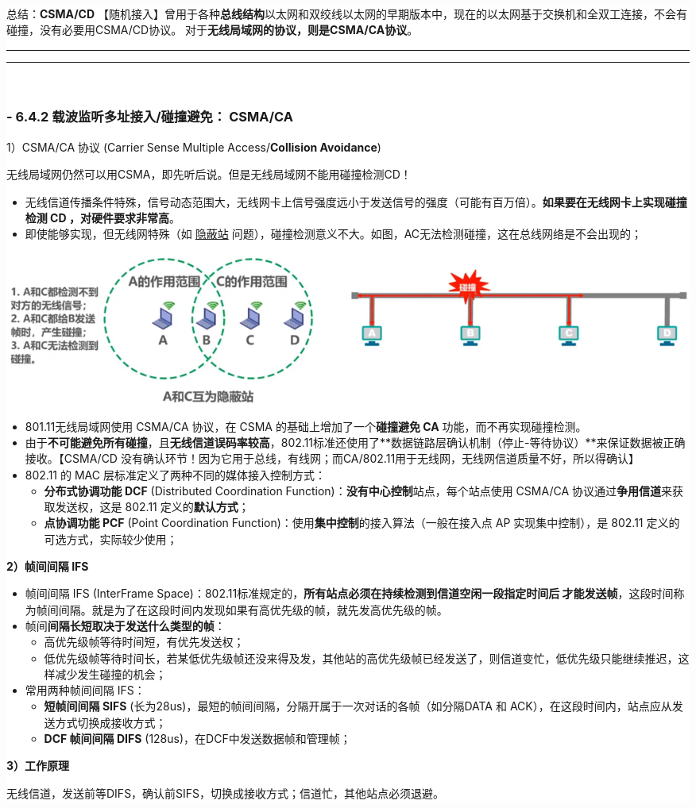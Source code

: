 总结：**CSMA/CD** 【随机接入】曾用于各种**总线结构**以太网和双绞线以太网的早期版本中，现在的以太网基于交换机和全双工连接，不会有碰撞，没有必要用CSMA/CD协议。
对于**无线局域网的协议，则是CSMA/CA协议**。

---------------------
-------------------------

<br/>

### **-   6.4.2 载波监听多址接入/碰撞避免： CSMA/CA**

1）CSMA/CA 协议 (Carrier Sense Multiple Access/**Collision Avoidance**)

无线局域网仍然可以用CSMA，即先听后说。但是无线局域网不能用碰撞检测CD！
- 无线信道传播条件特殊，信号动态范围大，无线网卡上信号强度远小于发送信号的强度（可能有百万倍）。**如果要在无线网卡上实现碰撞检测 CD ，对硬件要求非常高**。
- 即使能够实现，但无线网特殊（如 <u>隐蔽站</u> 问题），碰撞检测意义不大。如图，AC无法检测碰撞，这在总线网络是不会出现的；

![csma01.png](/images/net/csma01.png "隐蔽站问题")

- 801.11无线局域网使用 CSMA/CA 协议，在 CSMA 的基础上增加了一个**碰撞避免 CA** 功能，而不再实现碰撞检测。
- 由于**不可能避免所有碰撞**，且**无线信道误码率较高**，802.11标准还使用了**数据链路层确认机制（停止-等待协议）**来保证数据被正确接收。【CSMA/CD 没有确认环节！因为它用于总线，有线网；而CA/802.11用于无线网，无线网信道质量不好，所以得确认】
- 802.11 的 MAC 层标准定义了两种不同的媒体接入控制方式：
    - **分布式协调功能 DCF** (Distributed Coordination Function)：**没有中心控制**站点，每个站点使用 CSMA/CA 协议通过**争用信道**来获取发送权，这是 802.11 定义的**默认方式**；
    - **点协调功能 PCF** (Point Coordination Function)：使用**集中控制**的接入算法（一般在接入点 AP 实现集中控制），是 802.11 定义的可选方式，实际较少使用；

**2）帧间间隔 IFS**

- 帧间间隔 IFS (InterFrame Space)：802.11标准规定的，**所有站点必须在持续检测到信道空闲一段指定时间后 才能发送帧**，这段时间称为帧间间隔。就是为了在这段时间内发现如果有高优先级的帧，就先发高优先级的帧。
- 帧间**间隔长短取决于发送什么类型的帧**：
    - 高优先级帧等待时间短，有优先发送权；
    - 低优先级帧等待时间长，若某低优先级帧还没来得及发，其他站的高优先级帧已经发送了，则信道变忙，低优先级只能继续推迟，这样减少发生碰撞的机会；
- 常用两种帧间间隔 IFS：
    - **短帧间间隔 SIFS** (长为28us)，最短的帧间间隔，分隔开属于一次对话的各帧（如分隔DATA 和 ACK），在这段时间内，站点应从发送方式切换成接收方式；
    - **DCF 帧间间隔 DIFS** (128us)，在DCF中发送数据帧和管理帧；

**3）工作原理**

无线信道，发送前等DIFS，确认前SIFS，切换成接收方式；信道忙，其他站点必须退避。
